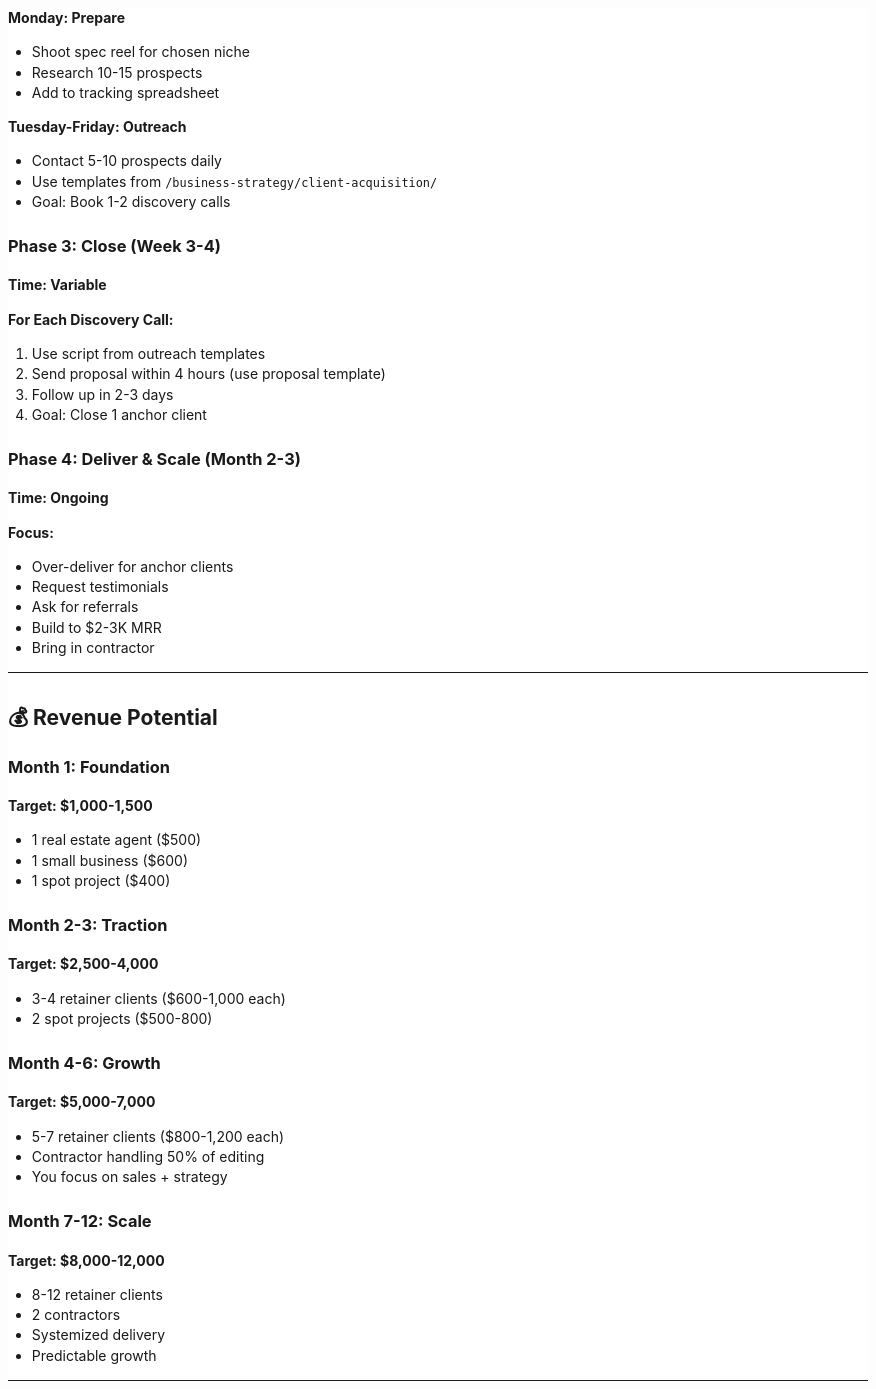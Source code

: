 **Monday: Prepare**
- Shoot spec reel for chosen niche
- Research 10-15 prospects
- Add to tracking spreadsheet

**Tuesday-Friday: Outreach**
- Contact 5-10 prospects daily
- Use templates from `/business-strategy/client-acquisition/`
- Goal: Book 1-2 discovery calls

### Phase 3: Close (Week 3-4)
**Time: Variable**

**For Each Discovery Call:**
1. Use script from outreach templates
2. Send proposal within 4 hours (use proposal template)
3. Follow up in 2-3 days
4. Goal: Close 1 anchor client

### Phase 4: Deliver & Scale (Month 2-3)
**Time: Ongoing**

**Focus:**
- Over-deliver for anchor clients
- Request testimonials
- Ask for referrals
- Build to $2-3K MRR
- Bring in contractor

---

## 💰 Revenue Potential

### Month 1: Foundation
**Target: $1,000-1,500**
- 1 real estate agent ($500)
- 1 small business ($600)
- 1 spot project ($400)

### Month 2-3: Traction
**Target: $2,500-4,000**
- 3-4 retainer clients ($600-1,000 each)
- 2 spot projects ($500-800)

### Month 4-6: Growth
**Target: $5,000-7,000**
- 5-7 retainer clients ($800-1,200 each)
- Contractor handling 50% of editing
- You focus on sales + strategy

### Month 7-12: Scale
**Target: $8,000-12,000**
- 8-12 retainer clients
- 2 contractors
- Systemized delivery
- Predictable growth

---